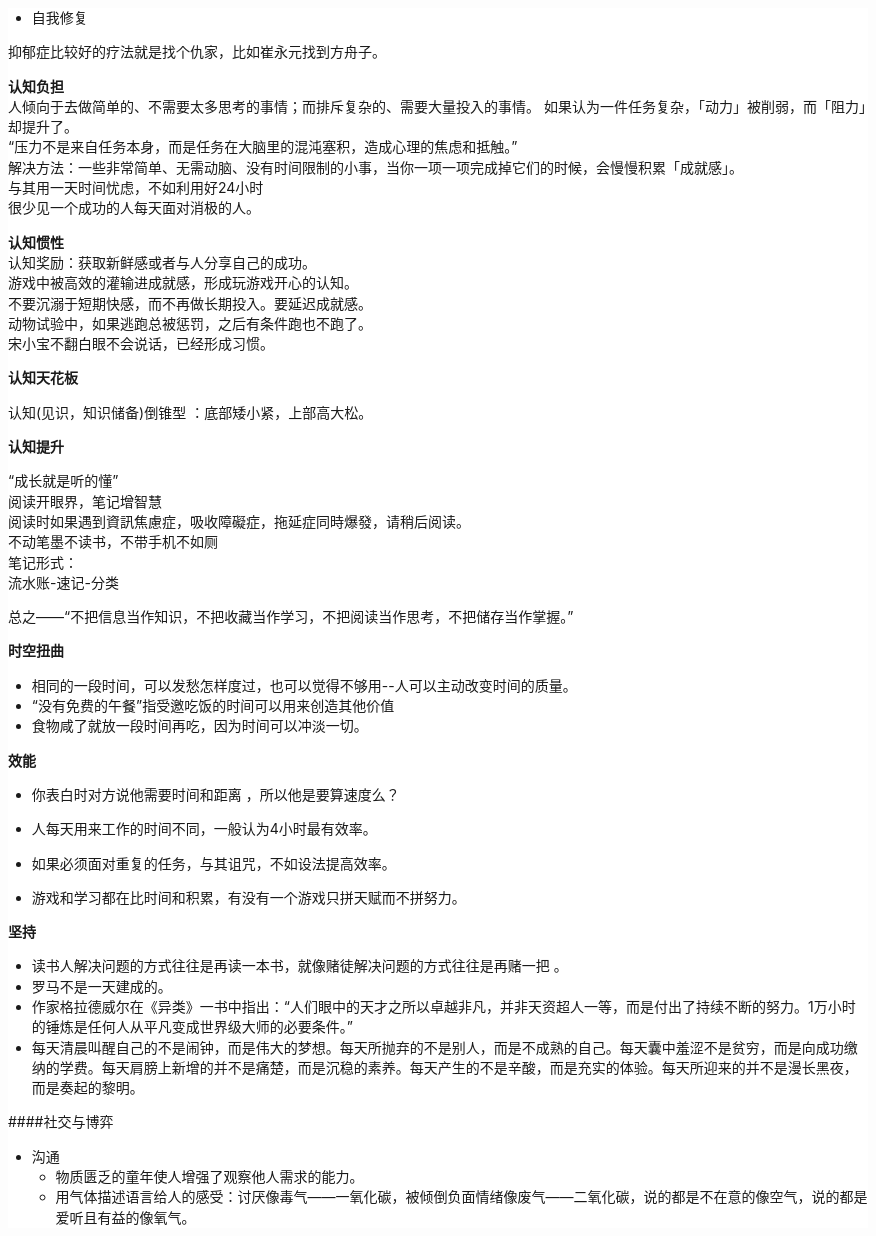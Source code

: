 - 自我修复

抑郁症比较好的疗法就是找个仇家，比如崔永元找到方舟子。  

**认知负担**  
人倾向于去做简单的、不需要太多思考的事情；而排斥复杂的、需要大量投入的事情。 如果认为一件任务复杂，「动力」被削弱，而「阻力」却提升了。    
 “压力不是来自任务本身，而是任务在大脑里的混沌塞积，造成心理的焦虑和抵触。”   
解决方法：一些非常简单、无需动脑、没有时间限制的小事，当你一项一项完成掉它们的时候，会慢慢积累「成就感」。  
与其用一天时间忧虑，不如利用好24小时  
很少见一个成功的人每天面对消极的人。  

**认知惯性**   
认知奖励：获取新鲜感或者与人分享自己的成功。  
游戏中被高效的灌输进成就感，形成玩游戏开心的认知。    
不要沉溺于短期快感，而不再做长期投入。要延迟成就感。  
动物试验中，如果逃跑总被惩罚，之后有条件跑也不跑了。  
宋小宝不翻白眼不会说话，已经形成习惯。   

**认知天花板**   

认知(见识，知识储备)倒锥型  ：底部矮小紧，上部高大松。   

**认知提升**  

“成长就是听的懂”   
阅读开眼界，笔记增智慧  
阅读时如果遇到資訊焦慮症，吸收障礙症，拖延症同時爆發，请稍后阅读。  
不动笔墨不读书，不带手机不如厕  
笔记形式：  
流水账-速记-分类   

总之——“不把信息当作知识，不把收藏当作学习，不把阅读当作思考，不把储存当作掌握。”  

**时空扭曲**   
- 相同的一段时间，可以发愁怎样度过，也可以觉得不够用--人可以主动改变时间的质量。  
- “没有免费的午餐”指受邀吃饭的时间可以用来创造其他价值  
- 食物咸了就放一段时间再吃，因为时间可以冲淡一切。  

**效能**   
- 你表白时对方说他需要时间和距离 ，所以他是要算速度么？  
- 人每天用来工作的时间不同，一般认为4小时最有效率。  
 - 如果必须面对重复的任务，与其诅咒，不如设法提高效率。  

 - 游戏和学习都在比时间和积累，有没有一个游戏只拼天赋而不拼努力。  

**坚持**    
- 读书人解决问题的方式往往是再读一本书，就像赌徒解决问题的方式往往是再赌一把  。  
- 罗马不是一天建成的。  
- 作家格拉德威尔在《异类》一书中指出：“人们眼中的天才之所以卓越非凡，并非天资超人一等，而是付出了持续不断的努力。1万小时的锤炼是任何人从平凡变成世界级大师的必要条件。”   
- 每天清晨叫醒自己的不是闹钟，而是伟大的梦想。每天所抛弃的不是别人，而是不成熟的自己。每天囊中羞涩不是贫穷，而是向成功缴纳的学费。每天肩膀上新增的并不是痛楚，而是沉稳的素养。每天产生的不是辛酸，而是充实的体验。每天所迎来的并不是漫长黑夜，而是奏起的黎明。  

####社交与博弈     

- 沟通  
  -   物质匮乏的童年使人增强了观察他人需求的能力。  
  -   用气体描述语言给人的感受：讨厌像毒气——一氧化碳，被倾倒负面情绪像废气——二氧化碳，说的都是不在意的像空气，说的都是爱听且有益的像氧气。  
